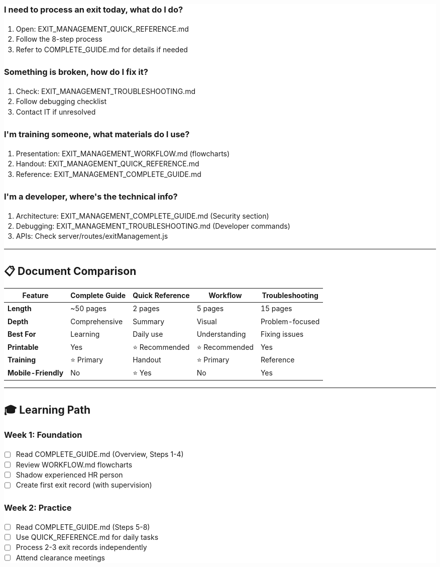 ### **I need to process an exit today, what do I do?**
1. Open: EXIT_MANAGEMENT_QUICK_REFERENCE.md
2. Follow the 8-step process
3. Refer to COMPLETE_GUIDE.md for details if needed

### **Something is broken, how do I fix it?**
1. Check: EXIT_MANAGEMENT_TROUBLESHOOTING.md
2. Follow debugging checklist
3. Contact IT if unresolved

### **I'm training someone, what materials do I use?**
1. Presentation: EXIT_MANAGEMENT_WORKFLOW.md (flowcharts)
2. Handout: EXIT_MANAGEMENT_QUICK_REFERENCE.md
3. Reference: EXIT_MANAGEMENT_COMPLETE_GUIDE.md

### **I'm a developer, where's the technical info?**
1. Architecture: EXIT_MANAGEMENT_COMPLETE_GUIDE.md (Security section)
2. Debugging: EXIT_MANAGEMENT_TROUBLESHOOTING.md (Developer commands)
3. APIs: Check server/routes/exitManagement.js

---

## 📋 Document Comparison

| Feature | Complete Guide | Quick Reference | Workflow | Troubleshooting |
|---------|---------------|-----------------|----------|-----------------|
| **Length** | ~50 pages | 2 pages | 5 pages | 15 pages |
| **Depth** | Comprehensive | Summary | Visual | Problem-focused |
| **Best For** | Learning | Daily use | Understanding | Fixing issues |
| **Printable** | Yes | ⭐ Recommended | ⭐ Recommended | Yes |
| **Training** | ⭐ Primary | Handout | ⭐ Primary | Reference |
| **Mobile-Friendly** | No | ⭐ Yes | No | Yes |

---

## 🎓 Learning Path

### **Week 1: Foundation**
- [ ] Read COMPLETE_GUIDE.md (Overview, Steps 1-4)
- [ ] Review WORKFLOW.md flowcharts
- [ ] Shadow experienced HR person
- [ ] Create first exit record (with supervision)

### **Week 2: Practice**
- [ ] Read COMPLETE_GUIDE.md (Steps 5-8)
- [ ] Use QUICK_REFERENCE.md for daily tasks
- [ ] Process 2-3 exit records independently
- [ ] Attend clearance meetings
